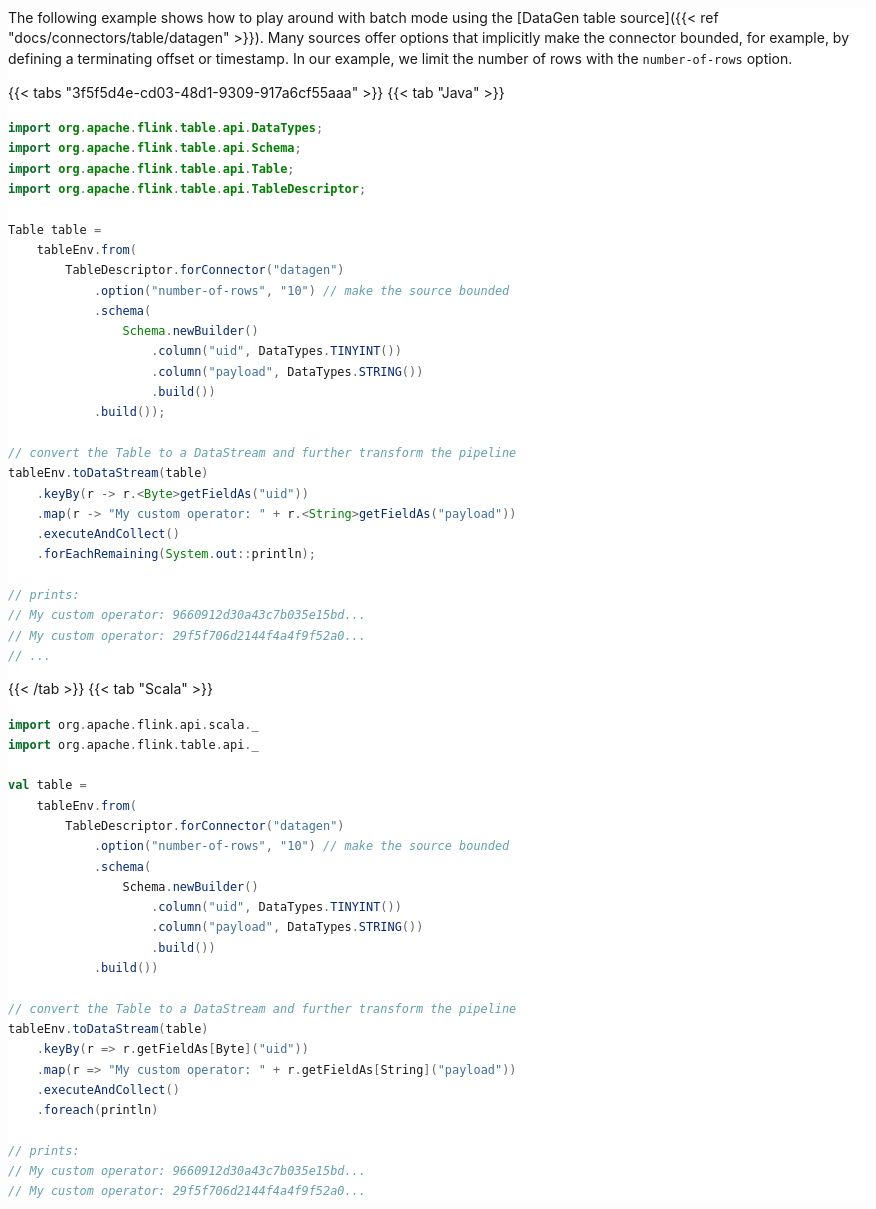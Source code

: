 The following example shows how to play around with batch mode using the [DataGen table source]({{< ref "docs/connectors/table/datagen" >}}).
Many sources offer options that implicitly make the connector bounded, for example, by defining a
terminating offset or timestamp. In our example, we limit the number of rows with the `number-of-rows`
option.

{{< tabs "3f5f5d4e-cd03-48d1-9309-917a6cf55aaa" >}}
{{< tab "Java" >}}
```java
import org.apache.flink.table.api.DataTypes;
import org.apache.flink.table.api.Schema;
import org.apache.flink.table.api.Table;
import org.apache.flink.table.api.TableDescriptor;

Table table =
    tableEnv.from(
        TableDescriptor.forConnector("datagen")
            .option("number-of-rows", "10") // make the source bounded
            .schema(
                Schema.newBuilder()
                    .column("uid", DataTypes.TINYINT())
                    .column("payload", DataTypes.STRING())
                    .build())
            .build());

// convert the Table to a DataStream and further transform the pipeline
tableEnv.toDataStream(table)
    .keyBy(r -> r.<Byte>getFieldAs("uid"))
    .map(r -> "My custom operator: " + r.<String>getFieldAs("payload"))
    .executeAndCollect()
    .forEachRemaining(System.out::println);

// prints:
// My custom operator: 9660912d30a43c7b035e15bd...
// My custom operator: 29f5f706d2144f4a4f9f52a0...
// ...
```
{{< /tab >}}
{{< tab "Scala" >}}
```scala
import org.apache.flink.api.scala._
import org.apache.flink.table.api._

val table =
    tableEnv.from(
        TableDescriptor.forConnector("datagen")
            .option("number-of-rows", "10") // make the source bounded
            .schema(
                Schema.newBuilder()
                    .column("uid", DataTypes.TINYINT())
                    .column("payload", DataTypes.STRING())
                    .build())
            .build())

// convert the Table to a DataStream and further transform the pipeline
tableEnv.toDataStream(table)
    .keyBy(r => r.getFieldAs[Byte]("uid"))
    .map(r => "My custom operator: " + r.getFieldAs[String]("payload"))
    .executeAndCollect()
    .foreach(println)

// prints:
// My custom operator: 9660912d30a43c7b035e15bd...
// My custom operator: 29f5f706d2144f4a4f9f52a0...
```